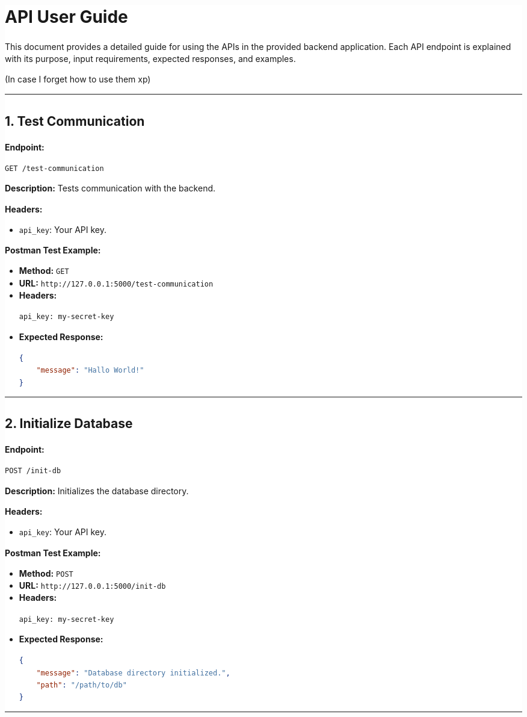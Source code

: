 # API User Guide

This document provides a detailed guide for using the APIs in the provided backend application. Each API endpoint is explained with its purpose, input requirements, expected responses, and examples.

(In case I forget how to use them xp)

---

## **1. Test Communication**

**Endpoint:**
```
GET /test-communication
```

**Description:**
Tests communication with the backend.

**Headers:**
- `api_key`: Your API key.

**Postman Test Example:**
- **Method:** `GET`
- **URL:** `http://127.0.0.1:5000/test-communication`
- **Headers:**
  ```
  api_key: my-secret-key
  ```
- **Expected Response:**
  ```json
  {
      "message": "Hallo World!"
  }
  ```

---

## **2. Initialize Database**

**Endpoint:**
```
POST /init-db
```

**Description:**
Initializes the database directory.

**Headers:**
- `api_key`: Your API key.

**Postman Test Example:**
- **Method:** `POST`
- **URL:** `http://127.0.0.1:5000/init-db`
- **Headers:**
  ```
  api_key: my-secret-key
  ```
- **Expected Response:**
  ```json
  {
      "message": "Database directory initialized.",
      "path": "/path/to/db"
  }
  ```

---
